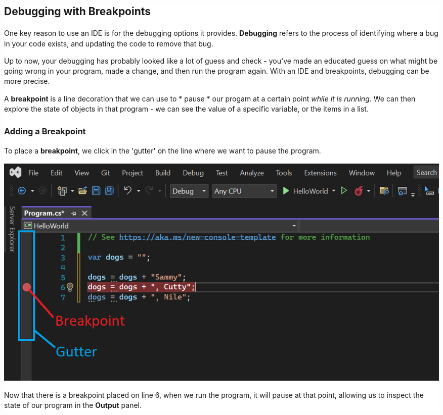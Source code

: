 ## Debugging with Breakpoints

One key reason to use an IDE is for the debugging options it provides.  **Debugging** refers to the process of identifying where a bug in your code exists, and updating the code to remove that bug.

Up to now, your debugging has probably looked like a lot of guess and check - you've made an educated guess on what might be going wrong in your program, made a change, and then run the program again.  With an IDE and breakpoints, debugging can be more precise.

A **breakpoint** is a line decoration that we can use to * pause * our progam at a certain point _while it is running_.  We can then explore the state of objects in that program - we can see the value of a specific variable, or the items in a list.

### Adding a Breakpoint

To place a **breakpoint**, we click in the 'gutter' on the line where we want to pause the program.

![](/images/Mod1/ideanddebugging/AddBreakpoint.png)

Now that there is a breakpoint placed on line 6, when we run the program, it will pause at that point, allowing us to inspect the state of our program in the **Output** panel.
